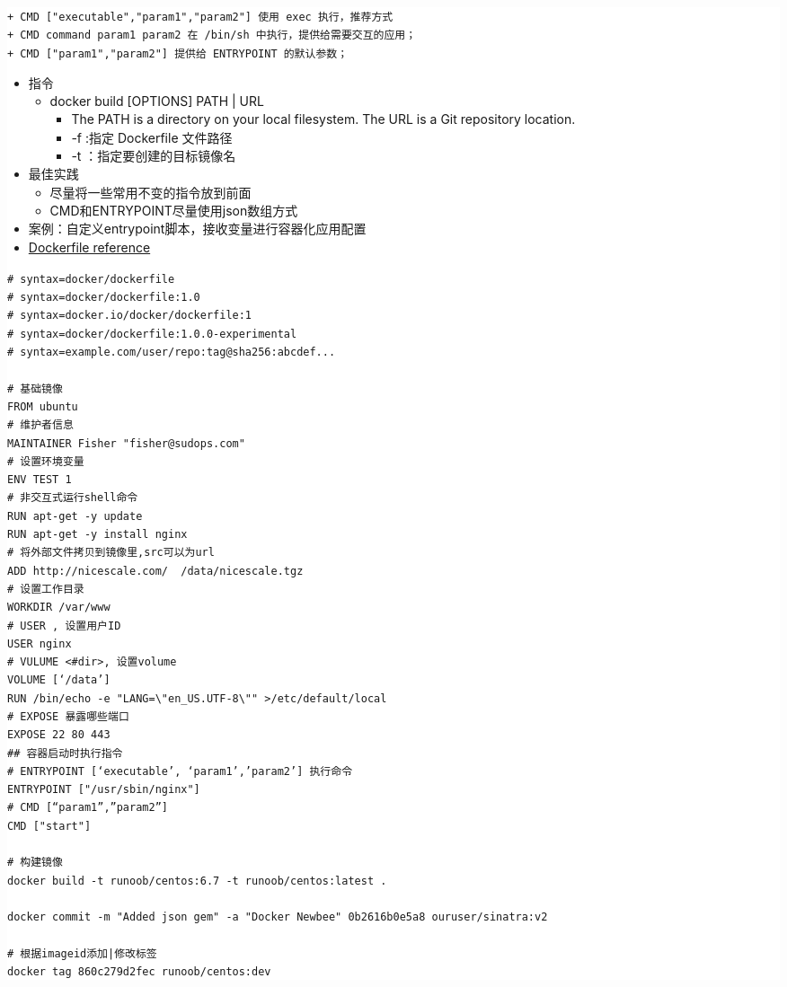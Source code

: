     + CMD ["executable","param1","param2"] 使用 exec 执行，推荐方式
    + CMD command param1 param2 在 /bin/sh 中执行，提供给需要交互的应用；
    + CMD ["param1","param2"] 提供给 ENTRYPOINT 的默认参数；
* 指令
  - docker build [OPTIONS] PATH | URL
    + The PATH is a directory on your local filesystem. The URL is a Git repository location.
    + -f :指定 Dockerfile 文件路径
    + -t ：指定要创建的目标镜像名
* 最佳实践
  - 尽量将一些常用不变的指令放到前面
  - CMD和ENTRYPOINT尽量使用json数组方式
* 案例：自定义entrypoint脚本，接收变量进行容器化应用配置
* [Dockerfile reference](https://docs.docker.com/engine/reference/builder/)

```
# syntax=docker/dockerfile
# syntax=docker/dockerfile:1.0
# syntax=docker.io/docker/dockerfile:1
# syntax=docker/dockerfile:1.0.0-experimental
# syntax=example.com/user/repo:tag@sha256:abcdef...

# 基础镜像
FROM ubuntu
# 维护者信息
MAINTAINER Fisher "fisher@sudops.com"
# 设置环境变量
ENV TEST 1
# 非交互式运行shell命令
RUN apt-get -y update
RUN apt-get -y install nginx
# 将外部文件拷贝到镜像里,src可以为url
ADD http://nicescale.com/  /data/nicescale.tgz
# 设置工作目录
WORKDIR /var/www
# USER , 设置用户ID
USER nginx
# VULUME <#dir>, 设置volume
VOLUME [‘/data’]
RUN /bin/echo -e "LANG=\"en_US.UTF-8\"" >/etc/default/local
# EXPOSE 暴露哪些端口
EXPOSE 22 80 443
## 容器启动时执行指令
# ENTRYPOINT [‘executable’, ‘param1’,’param2’] 执行命令
ENTRYPOINT ["/usr/sbin/nginx"]
# CMD [“param1”,”param2”]
CMD ["start"]

# 构建镜像
docker build -t runoob/centos:6.7 -t runoob/centos:latest .

docker commit -m "Added json gem" -a "Docker Newbee" 0b2616b0e5a8 ouruser/sinatra:v2

# 根据imageid添加|修改标签
docker tag 860c279d2fec runoob/centos:dev
```

